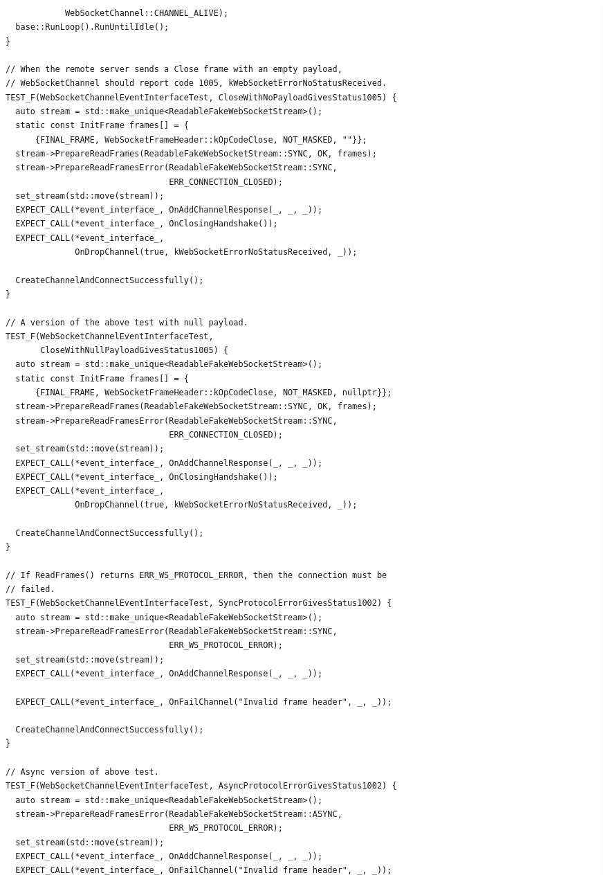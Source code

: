 ```
            WebSocketChannel::CHANNEL_ALIVE);
  base::RunLoop().RunUntilIdle();
}

// When the remote server sends a Close frame with an empty payload,
// WebSocketChannel should report code 1005, kWebSocketErrorNoStatusReceived.
TEST_F(WebSocketChannelEventInterfaceTest, CloseWithNoPayloadGivesStatus1005) {
  auto stream = std::make_unique<ReadableFakeWebSocketStream>();
  static const InitFrame frames[] = {
      {FINAL_FRAME, WebSocketFrameHeader::kOpCodeClose, NOT_MASKED, ""}};
  stream->PrepareReadFrames(ReadableFakeWebSocketStream::SYNC, OK, frames);
  stream->PrepareReadFramesError(ReadableFakeWebSocketStream::SYNC,
                                 ERR_CONNECTION_CLOSED);
  set_stream(std::move(stream));
  EXPECT_CALL(*event_interface_, OnAddChannelResponse(_, _, _));
  EXPECT_CALL(*event_interface_, OnClosingHandshake());
  EXPECT_CALL(*event_interface_,
              OnDropChannel(true, kWebSocketErrorNoStatusReceived, _));

  CreateChannelAndConnectSuccessfully();
}

// A version of the above test with null payload.
TEST_F(WebSocketChannelEventInterfaceTest,
       CloseWithNullPayloadGivesStatus1005) {
  auto stream = std::make_unique<ReadableFakeWebSocketStream>();
  static const InitFrame frames[] = {
      {FINAL_FRAME, WebSocketFrameHeader::kOpCodeClose, NOT_MASKED, nullptr}};
  stream->PrepareReadFrames(ReadableFakeWebSocketStream::SYNC, OK, frames);
  stream->PrepareReadFramesError(ReadableFakeWebSocketStream::SYNC,
                                 ERR_CONNECTION_CLOSED);
  set_stream(std::move(stream));
  EXPECT_CALL(*event_interface_, OnAddChannelResponse(_, _, _));
  EXPECT_CALL(*event_interface_, OnClosingHandshake());
  EXPECT_CALL(*event_interface_,
              OnDropChannel(true, kWebSocketErrorNoStatusReceived, _));

  CreateChannelAndConnectSuccessfully();
}

// If ReadFrames() returns ERR_WS_PROTOCOL_ERROR, then the connection must be
// failed.
TEST_F(WebSocketChannelEventInterfaceTest, SyncProtocolErrorGivesStatus1002) {
  auto stream = std::make_unique<ReadableFakeWebSocketStream>();
  stream->PrepareReadFramesError(ReadableFakeWebSocketStream::SYNC,
                                 ERR_WS_PROTOCOL_ERROR);
  set_stream(std::move(stream));
  EXPECT_CALL(*event_interface_, OnAddChannelResponse(_, _, _));

  EXPECT_CALL(*event_interface_, OnFailChannel("Invalid frame header", _, _));

  CreateChannelAndConnectSuccessfully();
}

// Async version of above test.
TEST_F(WebSocketChannelEventInterfaceTest, AsyncProtocolErrorGivesStatus1002) {
  auto stream = std::make_unique<ReadableFakeWebSocketStream>();
  stream->PrepareReadFramesError(ReadableFakeWebSocketStream::ASYNC,
                                 ERR_WS_PROTOCOL_ERROR);
  set_stream(std::move(stream));
  EXPECT_CALL(*event_interface_, OnAddChannelResponse(_, _, _));
  EXPECT_CALL(*event_interface_, OnFailChannel("Invalid frame header", _, _));

```